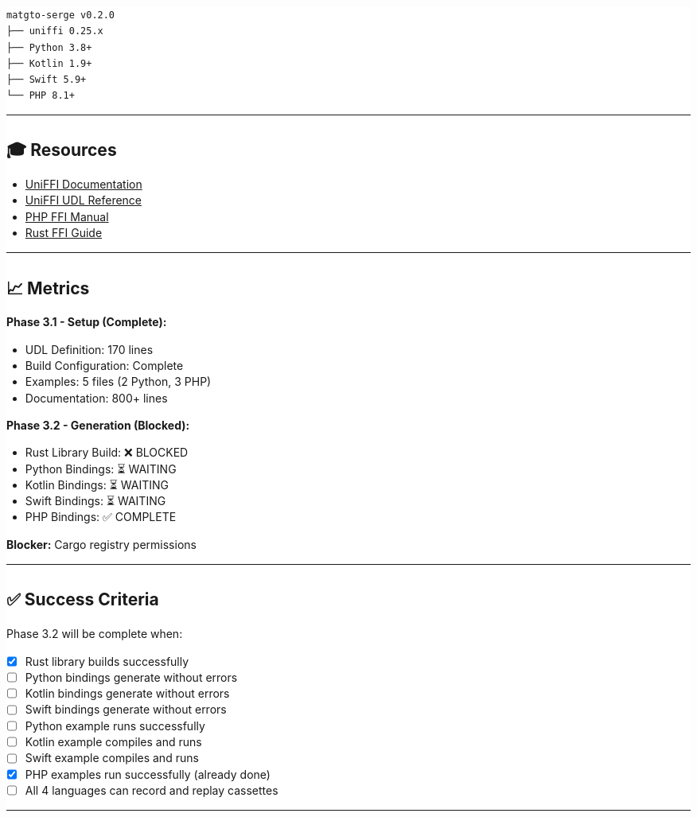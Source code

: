 ```
matgto-serge v0.2.0
├── uniffi 0.25.x
├── Python 3.8+
├── Kotlin 1.9+
├── Swift 5.9+
└── PHP 8.1+
```

---

## 🎓 Resources

- [UniFFI Documentation](https://mozilla.github.io/uniffi-rs/)
- [UniFFI UDL Reference](https://mozilla.github.io/uniffi-rs/udl_file_spec.html)
- [PHP FFI Manual](https://www.php.net/manual/en/book.ffi.php)
- [Rust FFI Guide](https://doc.rust-lang.org/nomicon/ffi.html)

---

## 📈 Metrics

**Phase 3.1 - Setup (Complete):**
- UDL Definition: 170 lines
- Build Configuration: Complete
- Examples: 5 files (2 Python, 3 PHP)
- Documentation: 800+ lines

**Phase 3.2 - Generation (Blocked):**
- Rust Library Build: ❌ BLOCKED
- Python Bindings: ⏳ WAITING
- Kotlin Bindings: ⏳ WAITING
- Swift Bindings: ⏳ WAITING
- PHP Bindings: ✅ COMPLETE

**Blocker:** Cargo registry permissions

---

## ✅ Success Criteria

Phase 3.2 will be complete when:

- [x] Rust library builds successfully
- [ ] Python bindings generate without errors
- [ ] Kotlin bindings generate without errors
- [ ] Swift bindings generate without errors
- [ ] Python example runs successfully
- [ ] Kotlin example compiles and runs
- [ ] Swift example compiles and runs
- [x] PHP examples run successfully (already done)
- [ ] All 4 languages can record and replay cassettes

---